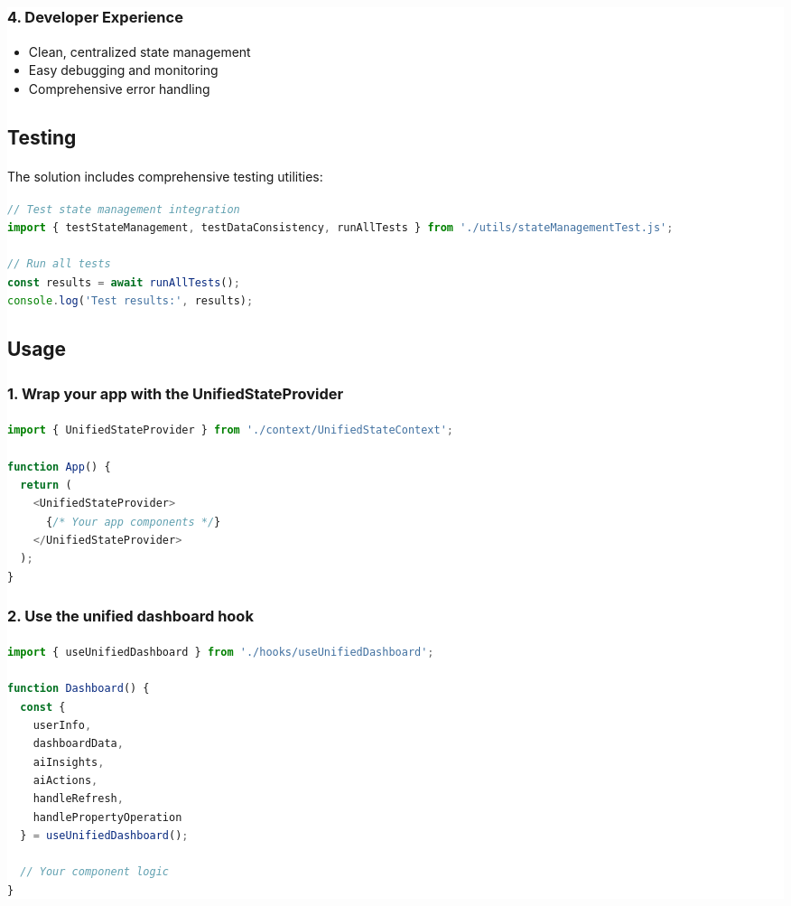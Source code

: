 ### 4. Developer Experience
- Clean, centralized state management
- Easy debugging and monitoring
- Comprehensive error handling

## Testing

The solution includes comprehensive testing utilities:

```javascript
// Test state management integration
import { testStateManagement, testDataConsistency, runAllTests } from './utils/stateManagementTest.js';

// Run all tests
const results = await runAllTests();
console.log('Test results:', results);
```

## Usage

### 1. Wrap your app with the UnifiedStateProvider

```javascript
import { UnifiedStateProvider } from './context/UnifiedStateContext';

function App() {
  return (
    <UnifiedStateProvider>
      {/* Your app components */}
    </UnifiedStateProvider>
  );
}
```

### 2. Use the unified dashboard hook

```javascript
import { useUnifiedDashboard } from './hooks/useUnifiedDashboard';

function Dashboard() {
  const {
    userInfo,
    dashboardData,
    aiInsights,
    aiActions,
    handleRefresh,
    handlePropertyOperation
  } = useUnifiedDashboard();

  // Your component logic
}
```
